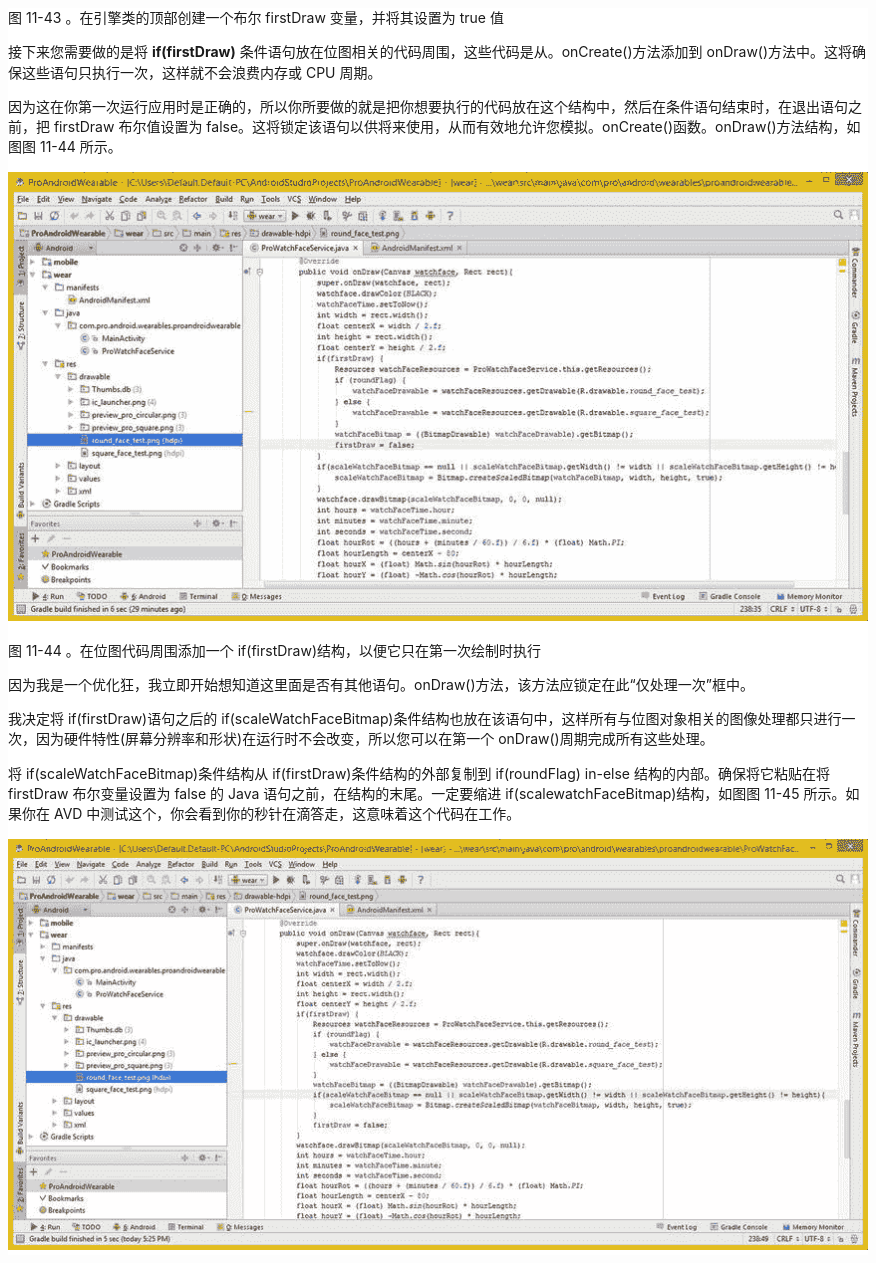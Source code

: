图 11-43 。在引擎类的顶部创建一个布尔 firstDraw 变量，并将其设置为 true 值

接下来您需要做的是将 **if(firstDraw)** 条件语句放在位图相关的代码周围，这些代码是从。onCreate()方法添加到 onDraw()方法中。这将确保这些语句只执行一次，这样就不会浪费内存或 CPU 周期。

因为这在你第一次运行应用时是正确的，所以你所要做的就是把你想要执行的代码放在这个结构中，然后在条件语句结束时，在退出语句之前，把 firstDraw 布尔值设置为 false。这将锁定该语句以供将来使用，从而有效地允许您模拟。onCreate()函数。onDraw()方法结构，如图图 11-44 所示。

![9781430265504_Fig11-44.jpg](img/image00706.jpeg)

图 11-44 。在位图代码周围添加一个 if(firstDraw)结构，以便它只在第一次绘制时执行

因为我是一个优化狂，我立即开始想知道这里面是否有其他语句。onDraw()方法，该方法应锁定在此“仅处理一次”框中。

我决定将 if(firstDraw)语句之后的 if(scaleWatchFaceBitmap)条件结构也放在该语句中，这样所有与位图对象相关的图像处理都只进行一次，因为硬件特性(屏幕分辨率和形状)在运行时不会改变，所以您可以在第一个 onDraw()周期完成所有这些处理。

将 if(scaleWatchFaceBitmap)条件结构从 if(firstDraw)条件结构的外部复制到 if(roundFlag) in-else 结构的内部。确保将它粘贴在将 firstDraw 布尔变量设置为 false 的 Java 语句之前，在结构的末尾。一定要缩进 if(scalewatchFaceBitmap)结构，如图图 11-45 所示。如果你在 AVD 中测试这个，你会看到你的秒针在滴答走，这意味着这个代码在工作。

![9781430265504_Fig11-45.jpg](img/image00707.jpeg)
